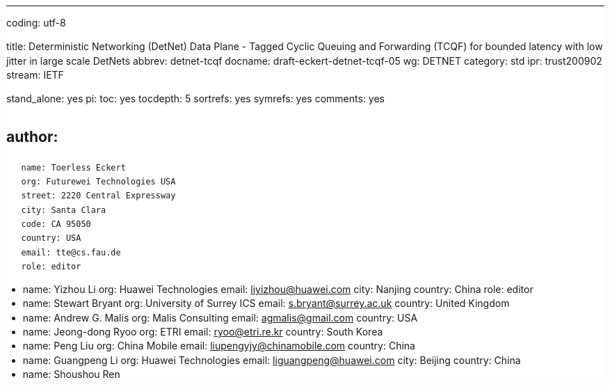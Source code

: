 ---
coding: utf-8

title: Deterministic Networking (DetNet) Data Plane - Tagged Cyclic Queuing and Forwarding (TCQF) for bounded latency with low jitter in large scale DetNets
abbrev: detnet-tcqf
docname: draft-eckert-detnet-tcqf-05
wg: DETNET
category: std
ipr: trust200902
stream: IETF

stand_alone: yes
pi:
   toc: yes
   tocdepth: 5
   sortrefs: yes
   symrefs: yes
   comments: yes

author:
  -
       name: Toerless Eckert
       org: Futurewei Technologies USA
       street: 2220 Central Expressway
       city: Santa Clara
       code: CA 95050
       country: USA
       email: tte@cs.fau.de
       role: editor
  -
       name: Yizhou Li
       org: Huawei Technologies
       email: liyizhou@huawei.com
       city: Nanjing
       country: China
       role: editor
  -
       name: Stewart Bryant
       org: University of Surrey ICS
       email: s.bryant@surrey.ac.uk
       country: United Kingdom
  -
       name: Andrew G. Malis
       org: Malis Consulting
       email: agmalis@gmail.com
       country: USA
  -
       name: Jeong-dong Ryoo
       org: ETRI
       email: ryoo@etri.re.kr
       country: South Korea
  -
       name: Peng Liu
       org: China Mobile
       email: liupengyjy@chinamobile.com
       country: China
  -
       name: Guangpeng Li 
       org: Huawei Technologies
       email: liguangpeng@huawei.com
       city: Beijing
       country: China
  -
       name: Shoushou Ren
